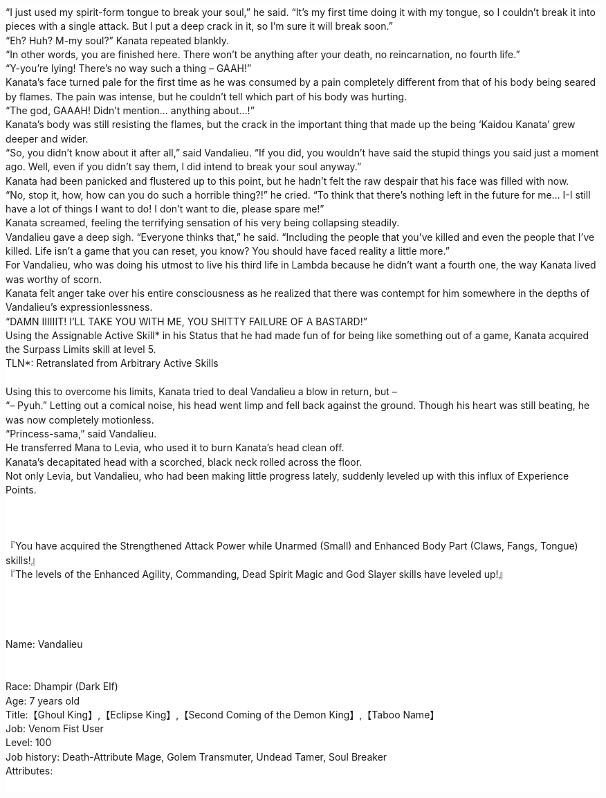 “I just used my spirit-form tongue to break your soul,” he said. “It’s my first time doing it with my tongue, so I couldn’t break it into pieces with a single attack. But I put a deep crack in it, so I’m sure it will break soon.”<br/>
“Eh? Huh? M-my soul?” Kanata repeated blankly.<br/>
“In other words, you are finished here. There won’t be anything after your death, no reincarnation, no fourth life.”<br/>
“Y-you’re lying! There’s no way such a thing – GAAH!”<br/>
Kanata’s face turned pale for the first time as he was consumed by a pain completely different from that of his body being seared by flames. The pain was intense, but he couldn’t tell which part of his body was hurting.<br/>
“The god, GAAAH! Didn’t mention… anything about…!”<br/>
Kanata’s body was still resisting the flames, but the crack in the important thing that made up the being ‘Kaidou Kanata’ grew deeper and wider.<br/>
“So, you didn’t know about it after all,” said Vandalieu. “If you did, you wouldn’t have said the stupid things you said just a moment ago. Well, even if you didn’t say them, I did intend to break your soul anyway.”<br/>
Kanata had been panicked and flustered up to this point, but he hadn’t felt the raw despair that his face was filled with now.<br/>
“No, stop it, how, how can you do such a horrible thing?!” he cried. “To think that there’s nothing left in the future for me… I-I still have a lot of things I want to do! I don’t want to die, please spare me!”<br/>
Kanata screamed, feeling the terrifying sensation of his very being collapsing steadily.<br/>
Vandalieu gave a deep sigh. “Everyone thinks that,” he said. “Including the people that you’ve killed and even the people that I’ve killed. Life isn’t a game that you can reset, you know? You should have faced reality a little more.”<br/>
For Vandalieu, who was doing his utmost to live his third life in Lambda because he didn’t want a fourth one, the way Kanata lived was worthy of scorn.<br/>
Kanata felt anger take over his entire consciousness as he realized that there was contempt for him somewhere in the depths of Vandalieu’s expressionlessness.<br/>
“DAMN IIIIIIT! I’LL TAKE YOU WITH ME, YOU SHITTY FAILURE OF A BASTARD!”<br/>
Using the Assignable Active Skill* in his Status that he had made fun of for being like something out of a game, Kanata acquired the Surpass Limits skill at level 5.<br/>
TLN*: Retranslated from Arbitrary Active Skills<br/>
<br/>
Using this to overcome his limits, Kanata tried to deal Vandalieu a blow in return, but –<br/>
“– Pyuh.” Letting out a comical noise, his head went limp and fell back against the ground. Though his heart was still beating, he was now completely motionless.<br/>
“Princess-sama,” said Vandalieu.<br/>
He transferred Mana to Levia, who used it to burn Kanata’s head clean off.<br/>
Kanata’s decapitated head with a scorched, black neck rolled across the floor.<br/>
Not only Levia, but Vandalieu, who had been making little progress lately, suddenly leveled up with this influx of Experience Points.<br/>
<br/>
<br/>
<br/>
『You have acquired the Strengthened Attack Power while Unarmed (Small) and Enhanced Body Part (Claws, Fangs, Tongue) skills!』<br/>
『The levels of the Enhanced Agility, Commanding, Dead Spirit Magic and God Slayer skills have leveled up!』<br/>
<br/>
<br/>
<br/>
<br/>
Name: Vandalieu<br/>
<br/>
<br/>
Race: Dhampir (Dark Elf)<br/>
Age: 7 years old<br/>
Title:【Ghoul King】,【Eclipse King】,【Second Coming of the Demon King】,【Taboo Name】<br/>
Job: Venom Fist User<br/>
Level: 100<br/>
Job history: Death-Attribute Mage, Golem Transmuter, Undead Tamer, Soul Breaker<br/>
Attributes:<br/>
<br/>